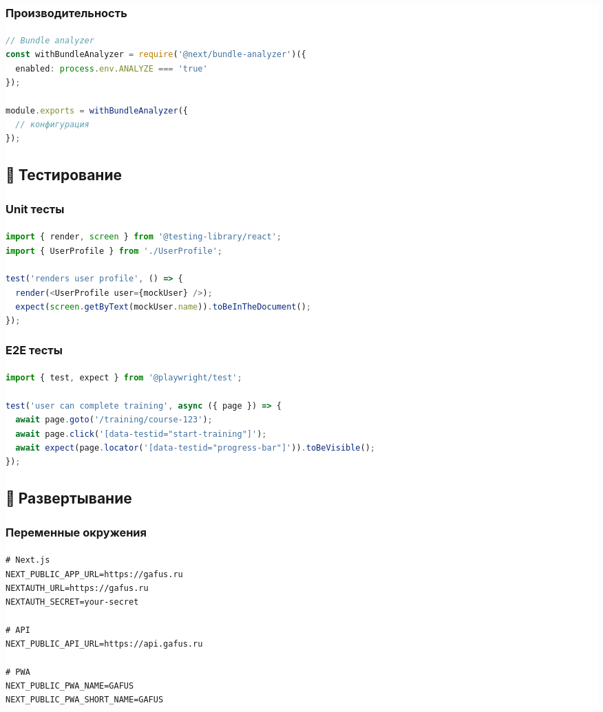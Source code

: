 ### Производительность
```typescript
// Bundle analyzer
const withBundleAnalyzer = require('@next/bundle-analyzer')({
  enabled: process.env.ANALYZE === 'true'
});

module.exports = withBundleAnalyzer({
  // конфигурация
});
```

## 🧪 Тестирование

### Unit тесты
```typescript
import { render, screen } from '@testing-library/react';
import { UserProfile } from './UserProfile';

test('renders user profile', () => {
  render(<UserProfile user={mockUser} />);
  expect(screen.getByText(mockUser.name)).toBeInTheDocument();
});
```

### E2E тесты
```typescript
import { test, expect } from '@playwright/test';

test('user can complete training', async ({ page }) => {
  await page.goto('/training/course-123');
  await page.click('[data-testid="start-training"]');
  await expect(page.locator('[data-testid="progress-bar"]')).toBeVisible();
});
```

## 🚀 Развертывание

### Переменные окружения
```env
# Next.js
NEXT_PUBLIC_APP_URL=https://gafus.ru
NEXTAUTH_URL=https://gafus.ru
NEXTAUTH_SECRET=your-secret

# API
NEXT_PUBLIC_API_URL=https://api.gafus.ru

# PWA
NEXT_PUBLIC_PWA_NAME=GAFUS
NEXT_PUBLIC_PWA_SHORT_NAME=GAFUS
```
